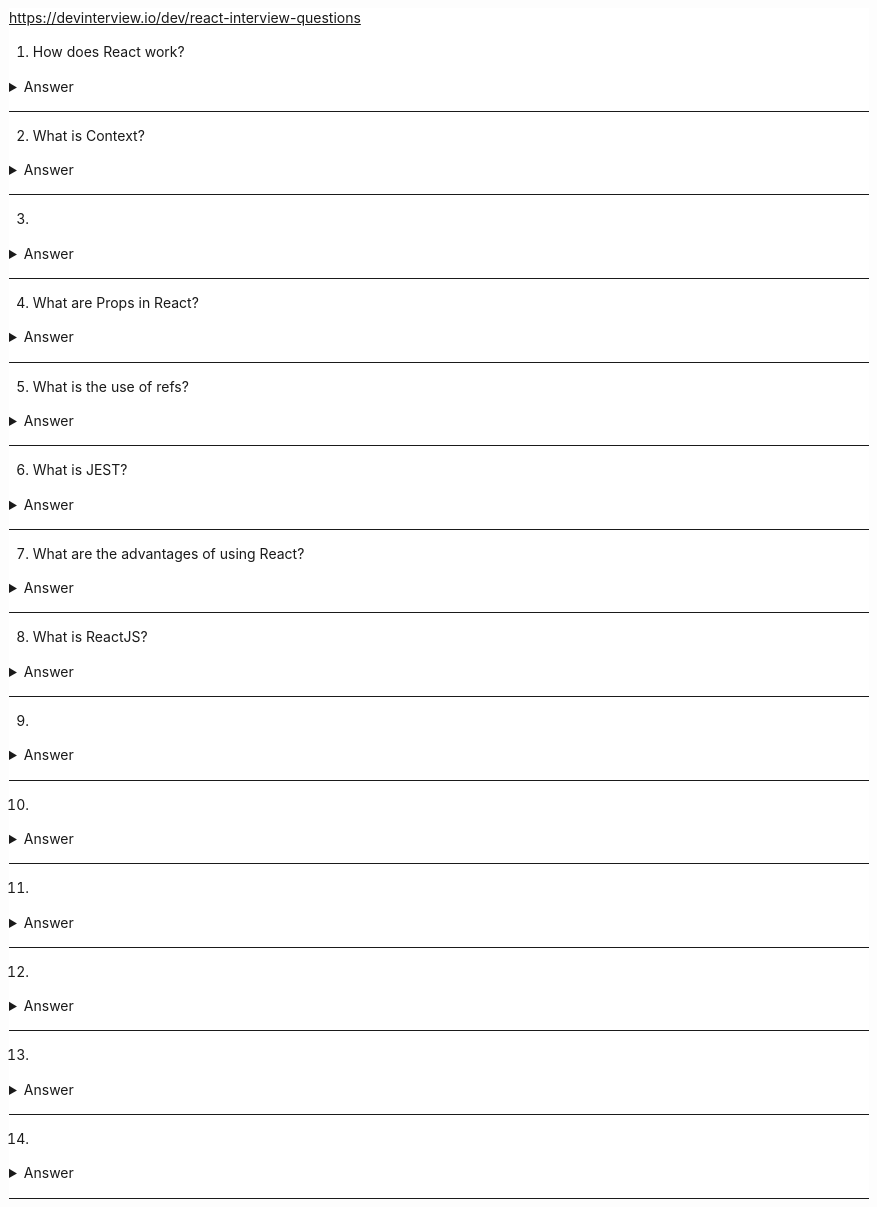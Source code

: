 https://devinterview.io/dev/react-interview-questions


1.  How does React work?
<details><summary>Answer</summary></details>

---
2. What is Context?
<details><summary>Answer</summary></details>

---
3. 
<details><summary>Answer</summary></details>

---
4. What are Props in React?
<details><summary>Answer</summary></details>

---
5. What is the use of refs?
<details><summary>Answer</summary></details>

---
6. What is JEST?
<details><summary>Answer</summary></details>

---
7. What are the advantages of using React?
<details><summary>Answer</summary></details>

---
8. What is ReactJS?
<details><summary>Answer</summary></details>

---
9. 
<details><summary>Answer</summary></details>

---
10. 
<details><summary>Answer</summary></details>

---
11. 
<details><summary>Answer</summary></details>

---
12. 
<details><summary>Answer</summary></details>

---
13. 
<details><summary>Answer</summary></details>

---
14. 
<details><summary>Answer</summary></details>

---